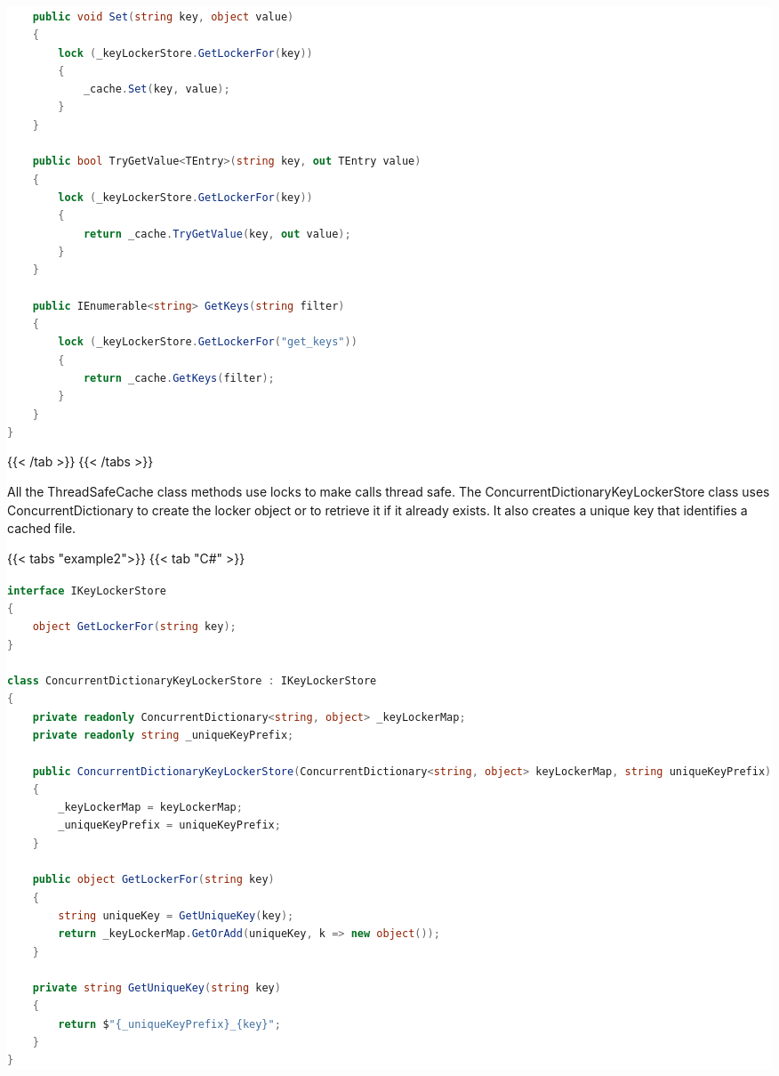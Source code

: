 ```csharp
    public void Set(string key, object value)
    {
        lock (_keyLockerStore.GetLockerFor(key))
        {
            _cache.Set(key, value);
        }
    }

    public bool TryGetValue<TEntry>(string key, out TEntry value)
    {
        lock (_keyLockerStore.GetLockerFor(key))
        {
            return _cache.TryGetValue(key, out value);
        }
    }

    public IEnumerable<string> GetKeys(string filter)
    {
        lock (_keyLockerStore.GetLockerFor("get_keys"))
        {
            return _cache.GetKeys(filter);
        }
    }
}
```
{{< /tab >}}
{{< /tabs >}}

All the ThreadSafeCache class methods use locks to make calls thread safe. The ConcurrentDictionaryKeyLockerStore class uses ConcurrentDictionary to create the locker object or to retrieve it if it already exists. It also creates a unique key that identifies a cached file.

{{< tabs "example2">}}
{{< tab "C#" >}}
```csharp
interface IKeyLockerStore
{
    object GetLockerFor(string key);
}

class ConcurrentDictionaryKeyLockerStore : IKeyLockerStore
{
    private readonly ConcurrentDictionary<string, object> _keyLockerMap;
    private readonly string _uniqueKeyPrefix;

    public ConcurrentDictionaryKeyLockerStore(ConcurrentDictionary<string, object> keyLockerMap, string uniqueKeyPrefix)
    {
        _keyLockerMap = keyLockerMap;
        _uniqueKeyPrefix = uniqueKeyPrefix;
    }

    public object GetLockerFor(string key)
    {
        string uniqueKey = GetUniqueKey(key);
        return _keyLockerMap.GetOrAdd(uniqueKey, k => new object());
    }

    private string GetUniqueKey(string key)
    {
        return $"{_uniqueKeyPrefix}_{key}";
    }
}
```